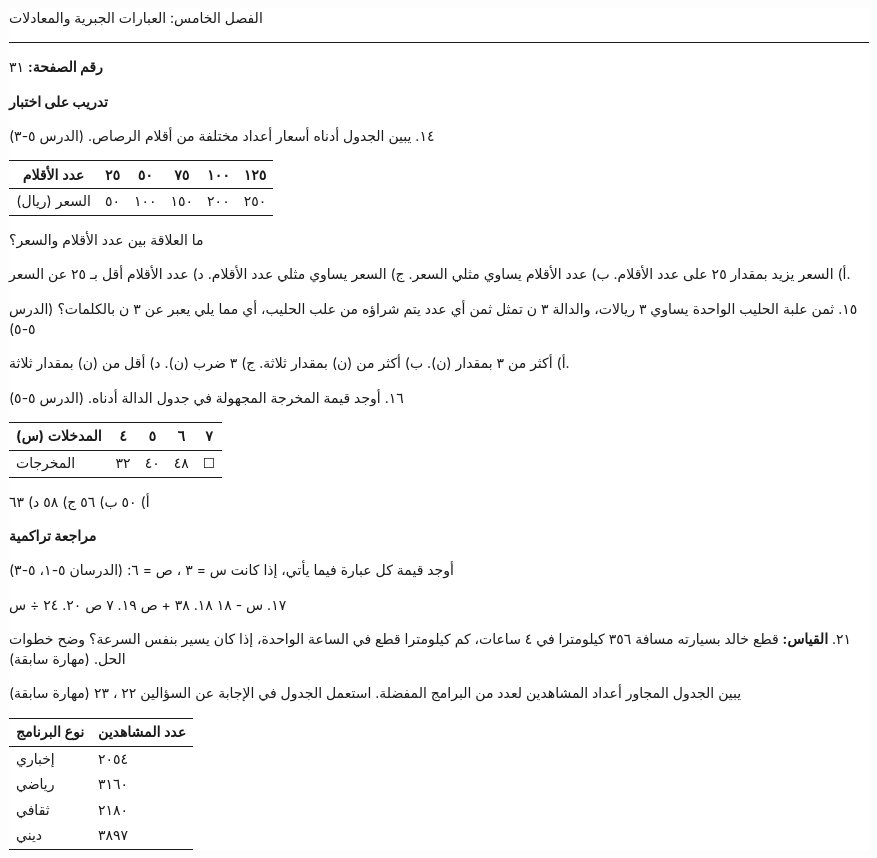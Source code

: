 الفصل الخامس: العبارات الجبرية والمعادلات


---

**رقم الصفحة:** ٣١

**تدريب على اختبار**

١٤. يبين الجدول أدناه أسعار أعداد مختلفة من أقلام الرصاص. (الدرس ٥-٣)

| عدد الأقلام | ٢٥ | ٥٠ | ٧٥ | ١٠٠ | ١٢٥ |
|---|---|---|---|---|---|
| السعر (ريال) | ٥٠ | ١٠٠ | ١٥٠ | ٢٠٠ | ٢٥٠ |

ما العلاقة بين عدد الأقلام والسعر؟

أ) السعر يزيد بمقدار ٢٥ على عدد الأقلام.
ب) عدد الأقلام يساوي مثلي السعر.
ج) السعر يساوي مثلي عدد الأقلام.
د) عدد الأقلام أقل بـ ٢٥ عن السعر.

١٥. ثمن علبة الحليب الواحدة يساوي ٣ ريالات، والدالة ٣ ن تمثل ثمن أي عدد يتم شراؤه من علب الحليب، أي مما يلي يعبر عن ٣ ن بالكلمات؟ (الدرس ٥-٥)

أ) أكثر من ٣ بمقدار (ن).
ب) أكثر من (ن) بمقدار ثلاثة.
ج) ٣ ضرب (ن).
د) أقل من (ن) بمقدار ثلاثة.

١٦. أوجد قيمة المخرجة المجهولة في جدول الدالة أدناه. (الدرس ٥-٥)

| المدخلات (س) | ٤ | ٥ | ٦ | ٧ |
|---|---|---|---|---|
| المخرجات | ٣٢ | ٤٠ | ٤٨ | ☐ |

أ) ٥٠
ب) ٥٦
ج) ٥٨
د) ٦٣

**مراجعة تراكمية**

أوجد قيمة كل عبارة فيما يأتي، إذا كانت س = ٣ ، ص = ٦: (الدرسان ٥-١، ٥-٣)

١٧.  س - ١٨
١٨. ٣٨ + ص
١٩. ٧ ص
٢٠. ٢٤ ÷ س

٢١. **القياس:** قطع خالد بسيارته مسافة ٣٥٦ كيلومترا في ٤ ساعات، كم كيلومترا قطع في الساعة الواحدة، إذا كان يسير بنفس السرعة؟ وضح خطوات الحل. (مهارة سابقة)

يبين الجدول المجاور أعداد المشاهدين لعدد من البرامج المفضلة. استعمل الجدول في الإجابة عن السؤالين ٢٢ ، ٢٣ (مهارة سابقة)

| نوع البرنامج | عدد المشاهدين |
|---|---|
| إخباري | ٢٠٥٤ |
| رياضي | ٣١٦٠ |
| ثقافي | ٢١٨٠ |
| ديني | ٣٨٩٧ |

